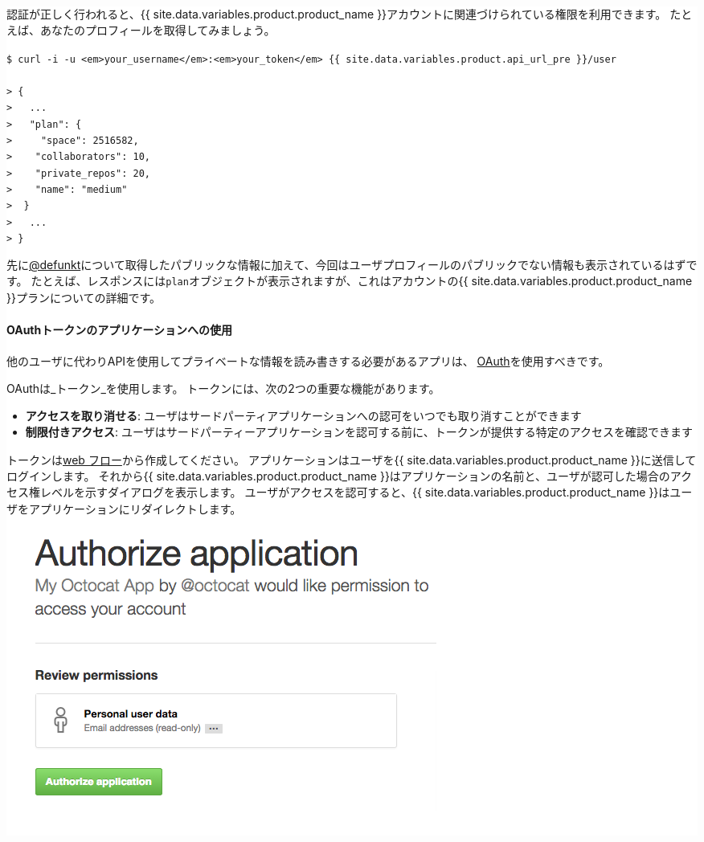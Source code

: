 認証が正しく行われると、{{ site.data.variables.product.product_name }}アカウントに関連づけられている権限を利用できます。 たとえば、あなたのプロフィールを取得してみましょう。

```shell
$ curl -i -u <em>your_username</em>:<em>your_token</em> {{ site.data.variables.product.api_url_pre }}/user

> {
>   ...
>   "plan": {
>     "space": 2516582,
>    "collaborators": 10,
>    "private_repos": 20,
>    "name": "medium"
>  }
>   ...
> }
```

先に[@defunkt][defunkt github]について取得したパブリックな情報に加えて、今回はユーザプロフィールのパブリックでない情報も表示されているはずです。 たとえば、レスポンスには`plan`オブジェクトが表示されますが、これはアカウントの{{ site.data.variables.product.product_name }}プランについての詳細です。

#### OAuthトークンのアプリケーションへの使用

他のユーザに代わりAPIを使用してプライベートな情報を読み書きする必要があるアプリは、 [OAuth][oauth]を使用すべきです。

OAuthは_トークン_を使用します。 トークンには、次の2つの重要な機能があります。

* **アクセスを取り消せる**: ユーザはサードパーティアプリケーションへの認可をいつでも取り消すことができます
* **制限付きアクセス**: ユーザはサードパーティーアプリケーションを認可する前に、トークンが提供する特定のアクセスを確認できます

トークンは[web フロー][webflow]から作成してください。 アプリケーションはユーザを{{ site.data.variables.product.product_name }}に送信してログインします。 それから{{ site.data.variables.product.product_name }}はアプリケーションの名前と、ユーザが認可した場合のアクセス権レベルを示すダイアログを表示します。 ユーザがアクセスを認可すると、{{ site.data.variables.product.product_name }}はユーザをアプリケーションにリダイレクトします。

![GitHubのOAuthプロンプト](/assets/images/oauth_prompt.png)


[wrappers]: /libraries/
[curl]: http://curl.haxx.se/
[media types]: /rest/overview/media-types
[oauth]: /apps/building-integrations/setting-up-and-registering-oauth-apps/
[webflow]: /apps/building-oauth-apps/authorizing-oauth-apps/
[scopes]: /apps/building-oauth-apps/understanding-scopes-for-oauth-apps/
[repos-api]: /v3/repos/
[repos-api]: /v3/repos/
[pages]: http://pages.github.com
[nanoc]: http://nanoc.ws/
[gitignore templates]: https://github.com/github/gitignore
[issues-api]: /v3/issues/
[link-header]: http://www.w3.org/wiki/LinkHeader/
[conditional-requests]: /v3/#conditional-requests
[rate-limiting]: /v3/#rate-limiting
[rate-limiting]: /v3/#rate-limiting
[users api]: /v3/users/#get-a-user
[defunkt github]: https://github.com/defunkt
[defunkt github]: https://github.com/defunkt
[json]: http://en.wikipedia.org/wiki/JSON
[authentication]: /v3/#authentication
[personal token]: /articles/creating-an-access-token-for-command-line-use
[personal token]: /articles/creating-an-access-token-for-command-line-use
[tokens settings]: https://github.com/settings/tokens
[pagination]: /v3/#pagination
[get repo]: /v3/repos/#get-a-repository
[create repo]: /v3/repos/#create-a-repository-for-the-authenticated-user
[create issue]: /v3/issues/#create-an-issue
[auth guide]: /guides/basics-of-authentication
[user repos api]: /v3/repos/#list-repositories-for-the-authenticated-user
[other user repos api]: /v3/repos/#list-repositories-for-a-user
[org repos api]: /v3/repos/#list-organization-repositories
[get issues api]: /v3/issues/#list-issues-assigned-to-the-authenticated-user
[get issues api]: /v3/issues/#list-issues-assigned-to-the-authenticated-user
[repo issues api]: /v3/issues/#list-repository-issues
[etag]: http://en.wikipedia.org/wiki/HTTP_ETag